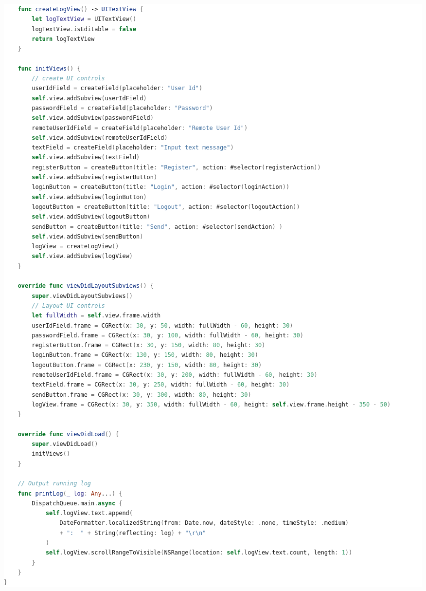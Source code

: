 ```swift
    func createLogView() -> UITextView {
        let logTextView = UITextView()
        logTextView.isEditable = false
        return logTextView
    }
    
    func initViews() {
        // create UI controls
        userIdField = createField(placeholder: "User Id")
        self.view.addSubview(userIdField)
        passwordField = createField(placeholder: "Password")
        self.view.addSubview(passwordField)
        remoteUserIdField = createField(placeholder: "Remote User Id")
        self.view.addSubview(remoteUserIdField)
        textField = createField(placeholder: "Input text message")
        self.view.addSubview(textField)
        registerButton = createButton(title: "Register", action: #selector(registerAction))
        self.view.addSubview(registerButton)
        loginButton = createButton(title: "Login", action: #selector(loginAction))
        self.view.addSubview(loginButton)
        logoutButton = createButton(title: "Logout", action: #selector(logoutAction))
        self.view.addSubview(logoutButton)
        sendButton = createButton(title: "Send", action: #selector(sendAction) )
        self.view.addSubview(sendButton)
        logView = createLogView()
        self.view.addSubview(logView)
    }
    
    override func viewDidLayoutSubviews() {
        super.viewDidLayoutSubviews()
        // Layout UI controls
        let fullWidth = self.view.frame.width
        userIdField.frame = CGRect(x: 30, y: 50, width: fullWidth - 60, height: 30)
        passwordField.frame = CGRect(x: 30, y: 100, width: fullWidth - 60, height: 30)
        registerButton.frame = CGRect(x: 30, y: 150, width: 80, height: 30)
        loginButton.frame = CGRect(x: 130, y: 150, width: 80, height: 30)
        logoutButton.frame = CGRect(x: 230, y: 150, width: 80, height: 30)
        remoteUserIdField.frame = CGRect(x: 30, y: 200, width: fullWidth - 60, height: 30)
        textField.frame = CGRect(x: 30, y: 250, width: fullWidth - 60, height: 30)
        sendButton.frame = CGRect(x: 30, y: 300, width: 80, height: 30)
        logView.frame = CGRect(x: 30, y: 350, width: fullWidth - 60, height: self.view.frame.height - 350 - 50)
    }

    override func viewDidLoad() {
        super.viewDidLoad()
        initViews()
    }

    // Output running log
    func printLog(_ log: Any...) {
        DispatchQueue.main.async {
            self.logView.text.append(
                DateFormatter.localizedString(from: Date.now, dateStyle: .none, timeStyle: .medium)
                + ":  " + String(reflecting: log) + "\r\n"
            )
            self.logView.scrollRangeToVisible(NSRange(location: self.logView.text.count, length: 1))
        }
    }
}
```

